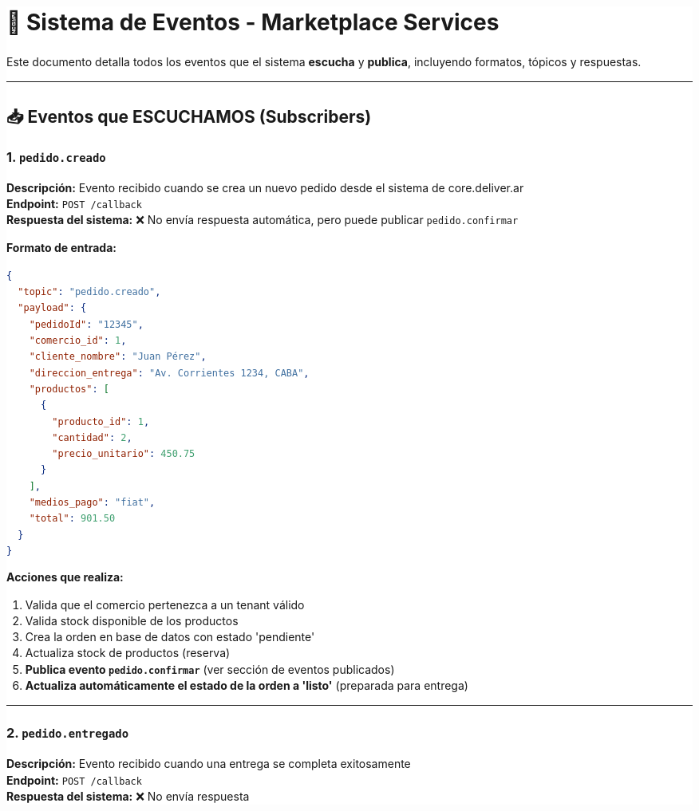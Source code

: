 # 🔔 Sistema de Eventos - Marketplace Services

Este documento detalla todos los eventos que el sistema **escucha** y **publica**, incluyendo formatos, tópicos y respuestas.

---

## 📥 Eventos que ESCUCHAMOS (Subscribers)

### 1. `pedido.creado`
**Descripción:** Evento recibido cuando se crea un nuevo pedido desde el sistema de core.deliver.ar  
**Endpoint:** `POST /callback`  
**Respuesta del sistema:** ❌ No envía respuesta automática, pero puede publicar `pedido.confirmar`

**Formato de entrada:**
```json
{
  "topic": "pedido.creado",
  "payload": {
    "pedidoId": "12345",
    "comercio_id": 1,
    "cliente_nombre": "Juan Pérez",
    "direccion_entrega": "Av. Corrientes 1234, CABA",
    "productos": [
      {
        "producto_id": 1,
        "cantidad": 2,
        "precio_unitario": 450.75
      }
    ],
    "medios_pago": "fiat",
    "total": 901.50
  }
}
```

**Acciones que realiza:**
1. Valida que el comercio pertenezca a un tenant válido
2. Valida stock disponible de los productos
3. Crea la orden en base de datos con estado 'pendiente'
4. Actualiza stock de productos (reserva)
5. **Publica evento `pedido.confirmar`** (ver sección de eventos publicados)
6. **Actualiza automáticamente el estado de la orden a 'listo'** (preparada para entrega)

---

### 2. `pedido.entregado`
**Descripción:** Evento recibido cuando una entrega se completa exitosamente  
**Endpoint:** `POST /callback`  
**Respuesta del sistema:** ❌ No envía respuesta

